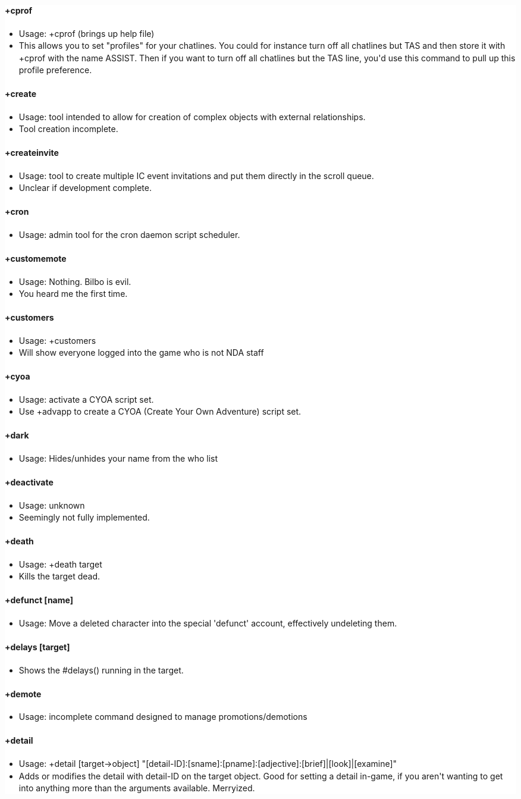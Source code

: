#### +cprof
   * Usage: +cprof (brings up help file)
   * This allows you to set "profiles" for your chatlines. You could for instance turn off all chatlines but TAS and then store it with +cprof with the name ASSIST. Then if you want to turn off all chatlines but the TAS line, you'd use this command to pull up this profile preference.

#### +create
   * Usage: tool intended to allow for creation of complex objects with external relationships.
   * Tool creation incomplete.

#### +createinvite
   * Usage: tool to create multiple IC event invitations and put them directly in the scroll queue.
   * Unclear if development complete.

#### +cron
   * Usage: admin tool for the cron daemon script scheduler. 

#### +customemote
   * Usage: Nothing. Bilbo is evil.
   * You heard me the first time.

#### +customers
   * Usage: +customers
   * Will show everyone logged into the game who is not NDA staff

#### +cyoa
   * Usage: activate a CYOA script set.
   * Use +advapp to create a CYOA (Create Your Own Adventure) script set.

#### +dark
   * Usage: Hides/unhides your name from the who list

#### +deactivate
   * Usage: unknown
   * Seemingly not fully implemented. 

#### +death
   * Usage: +death target
   * Kills the target dead.

#### +defunct [name]
   * Usage: Move a deleted character into the special 'defunct' account, effectively undeleting them. 

#### +delays [target]
   * Shows the #delays() running in the target.

#### +demote
   * Usage: incomplete command designed to manage promotions/demotions

#### +detail
   * Usage: +detail [target->object] "[detail-ID]:[sname]:[pname]:[adjective]:[brief]|[look]|[examine]"
   * Adds or modifies the detail with detail-ID on the target object. Good for setting a detail in-game, if you aren't wanting to get into anything more than the arguments available. Merryized.
